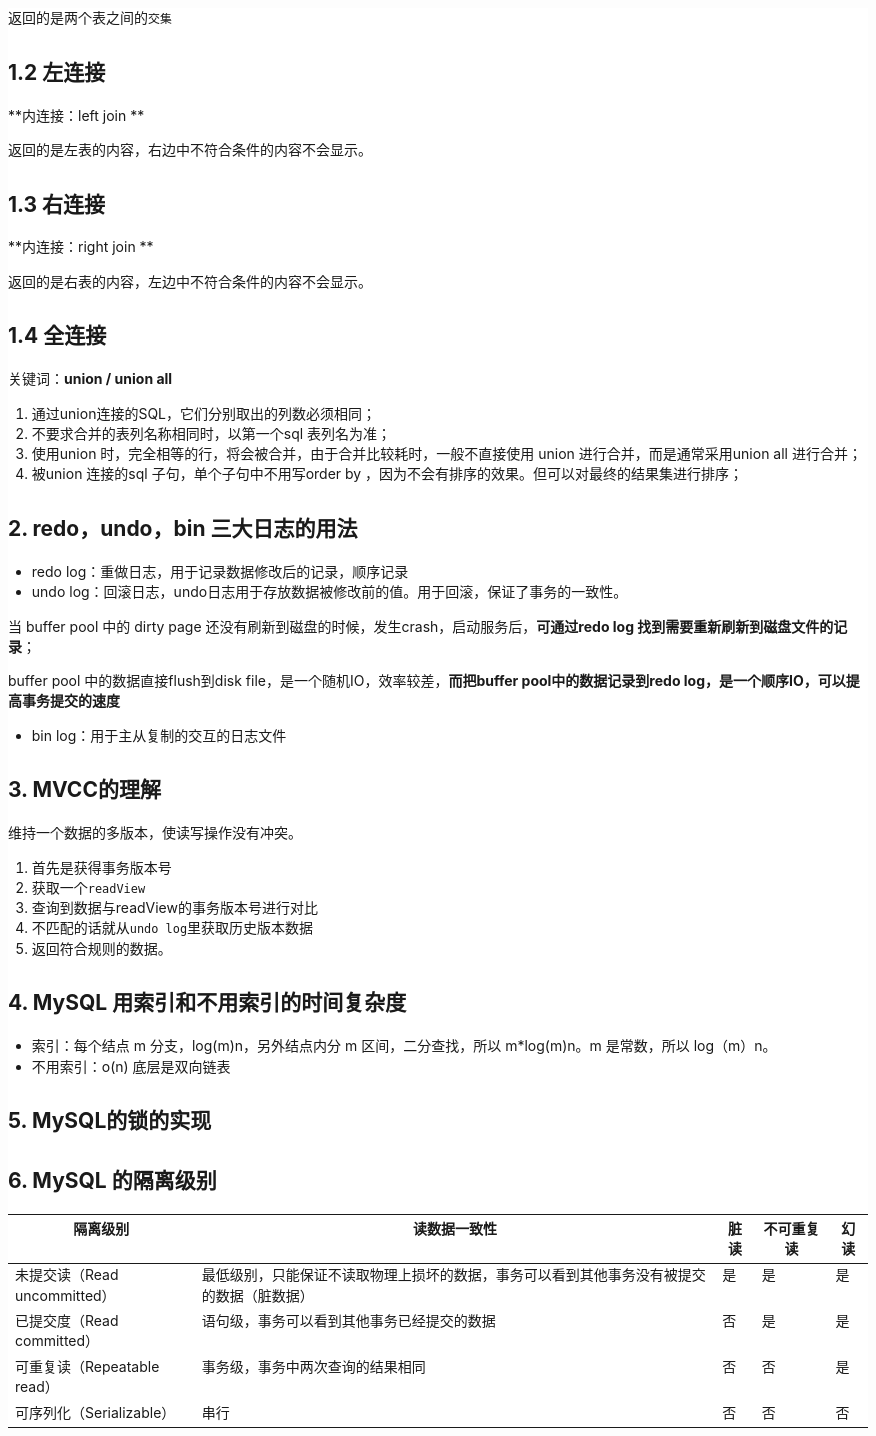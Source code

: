 返回的是两个表之间的`交集`

##  1.2 左连接
**内连接：left join **

返回的是左表的内容，右边中不符合条件的内容不会显示。

##  1.3 右连接
**内连接：right join **

返回的是右表的内容，左边中不符合条件的内容不会显示。
##  1.4 全连接
关键词：**union / union all**

1. 通过union连接的SQL，它们分别取出的列数必须相同；
2. 不要求合并的表列名称相同时，以第一个sql 表列名为准；
3. 使用union 时，完全相等的行，将会被合并，由于合并比较耗时，一般不直接使用 union 进行合并，而是通常采用union all 进行合并；
4. 被union 连接的sql 子句，单个子句中不用写order by ，因为不会有排序的效果。但可以对最终的结果集进行排序；

## 2. redo，undo，bin 三大日志的用法
- redo log：重做日志，用于记录数据修改后的记录，顺序记录
- undo log：回滚日志，undo日志用于存放数据被修改前的值。用于回滚，保证了事务的一致性。

当 buffer pool 中的 dirty page 还没有刷新到磁盘的时候，发生crash，启动服务后，**可通过redo log 找到需要重新刷新到磁盘文件的记录**；

buffer pool 中的数据直接flush到disk file，是一个随机IO，效率较差，**而把buffer pool中的数据记录到redo log，是一个顺序IO，可以提高事务提交的速度**


- bin log：用于主从复制的交互的日志文件

## 3. MVCC的理解
维持一个数据的多版本，使读写操作没有冲突。
1. 首先是获得事务版本号
2. 获取一个`readView`
3. 查询到数据与readView的事务版本号进行对比
4. 不匹配的话就从`undo log`里获取历史版本数据
5. 返回符合规则的数据。



## 4. MySQL 用索引和不用索引的时间复杂度
- 索引：每个结点 m 分支，log(m)n，另外结点内分 m 区间，二分查找，所以 m*log(m)n。m 是常数，所以 log（m）n。
- 不用索引：o(n) 底层是双向链表

## 5. MySQL的锁的实现


## 6. MySQL 的隔离级别
隔离级别	| 读数据一致性		| 脏读		| 不可重复读		| 幻读
--|--|--|--|--|
未提交读（Read uncommitted）		| 最低级别，只能保证不读取物理上损坏的数据，事务可以看到其他事务没有被提交的数据（脏数据）		| 是	| 	是	| 	是
已提交度（Read committed）		| 语句级，事务可以看到其他事务已经提交的数据	| 	否	| 	是	| 	是
可重复读（Repeatable read）	| 	事务级，事务中两次查询的结果相同	 	| 否	| 	否		| 是
可序列化（Serializable）	| 	串行		| 否	| 	否	| 	否
